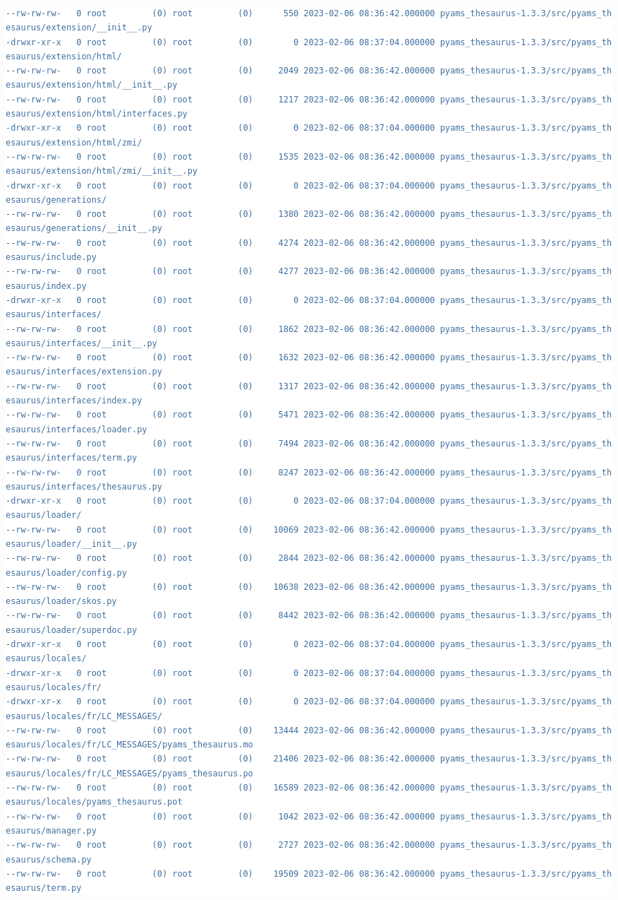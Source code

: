 ```diff
--rw-rw-rw-   0 root         (0) root         (0)      550 2023-02-06 08:36:42.000000 pyams_thesaurus-1.3.3/src/pyams_thesaurus/extension/__init__.py
-drwxr-xr-x   0 root         (0) root         (0)        0 2023-02-06 08:37:04.000000 pyams_thesaurus-1.3.3/src/pyams_thesaurus/extension/html/
--rw-rw-rw-   0 root         (0) root         (0)     2049 2023-02-06 08:36:42.000000 pyams_thesaurus-1.3.3/src/pyams_thesaurus/extension/html/__init__.py
--rw-rw-rw-   0 root         (0) root         (0)     1217 2023-02-06 08:36:42.000000 pyams_thesaurus-1.3.3/src/pyams_thesaurus/extension/html/interfaces.py
-drwxr-xr-x   0 root         (0) root         (0)        0 2023-02-06 08:37:04.000000 pyams_thesaurus-1.3.3/src/pyams_thesaurus/extension/html/zmi/
--rw-rw-rw-   0 root         (0) root         (0)     1535 2023-02-06 08:36:42.000000 pyams_thesaurus-1.3.3/src/pyams_thesaurus/extension/html/zmi/__init__.py
-drwxr-xr-x   0 root         (0) root         (0)        0 2023-02-06 08:37:04.000000 pyams_thesaurus-1.3.3/src/pyams_thesaurus/generations/
--rw-rw-rw-   0 root         (0) root         (0)     1380 2023-02-06 08:36:42.000000 pyams_thesaurus-1.3.3/src/pyams_thesaurus/generations/__init__.py
--rw-rw-rw-   0 root         (0) root         (0)     4274 2023-02-06 08:36:42.000000 pyams_thesaurus-1.3.3/src/pyams_thesaurus/include.py
--rw-rw-rw-   0 root         (0) root         (0)     4277 2023-02-06 08:36:42.000000 pyams_thesaurus-1.3.3/src/pyams_thesaurus/index.py
-drwxr-xr-x   0 root         (0) root         (0)        0 2023-02-06 08:37:04.000000 pyams_thesaurus-1.3.3/src/pyams_thesaurus/interfaces/
--rw-rw-rw-   0 root         (0) root         (0)     1862 2023-02-06 08:36:42.000000 pyams_thesaurus-1.3.3/src/pyams_thesaurus/interfaces/__init__.py
--rw-rw-rw-   0 root         (0) root         (0)     1632 2023-02-06 08:36:42.000000 pyams_thesaurus-1.3.3/src/pyams_thesaurus/interfaces/extension.py
--rw-rw-rw-   0 root         (0) root         (0)     1317 2023-02-06 08:36:42.000000 pyams_thesaurus-1.3.3/src/pyams_thesaurus/interfaces/index.py
--rw-rw-rw-   0 root         (0) root         (0)     5471 2023-02-06 08:36:42.000000 pyams_thesaurus-1.3.3/src/pyams_thesaurus/interfaces/loader.py
--rw-rw-rw-   0 root         (0) root         (0)     7494 2023-02-06 08:36:42.000000 pyams_thesaurus-1.3.3/src/pyams_thesaurus/interfaces/term.py
--rw-rw-rw-   0 root         (0) root         (0)     8247 2023-02-06 08:36:42.000000 pyams_thesaurus-1.3.3/src/pyams_thesaurus/interfaces/thesaurus.py
-drwxr-xr-x   0 root         (0) root         (0)        0 2023-02-06 08:37:04.000000 pyams_thesaurus-1.3.3/src/pyams_thesaurus/loader/
--rw-rw-rw-   0 root         (0) root         (0)    10069 2023-02-06 08:36:42.000000 pyams_thesaurus-1.3.3/src/pyams_thesaurus/loader/__init__.py
--rw-rw-rw-   0 root         (0) root         (0)     2844 2023-02-06 08:36:42.000000 pyams_thesaurus-1.3.3/src/pyams_thesaurus/loader/config.py
--rw-rw-rw-   0 root         (0) root         (0)    10638 2023-02-06 08:36:42.000000 pyams_thesaurus-1.3.3/src/pyams_thesaurus/loader/skos.py
--rw-rw-rw-   0 root         (0) root         (0)     8442 2023-02-06 08:36:42.000000 pyams_thesaurus-1.3.3/src/pyams_thesaurus/loader/superdoc.py
-drwxr-xr-x   0 root         (0) root         (0)        0 2023-02-06 08:37:04.000000 pyams_thesaurus-1.3.3/src/pyams_thesaurus/locales/
-drwxr-xr-x   0 root         (0) root         (0)        0 2023-02-06 08:37:04.000000 pyams_thesaurus-1.3.3/src/pyams_thesaurus/locales/fr/
-drwxr-xr-x   0 root         (0) root         (0)        0 2023-02-06 08:37:04.000000 pyams_thesaurus-1.3.3/src/pyams_thesaurus/locales/fr/LC_MESSAGES/
--rw-rw-rw-   0 root         (0) root         (0)    13444 2023-02-06 08:36:42.000000 pyams_thesaurus-1.3.3/src/pyams_thesaurus/locales/fr/LC_MESSAGES/pyams_thesaurus.mo
--rw-rw-rw-   0 root         (0) root         (0)    21406 2023-02-06 08:36:42.000000 pyams_thesaurus-1.3.3/src/pyams_thesaurus/locales/fr/LC_MESSAGES/pyams_thesaurus.po
--rw-rw-rw-   0 root         (0) root         (0)    16589 2023-02-06 08:36:42.000000 pyams_thesaurus-1.3.3/src/pyams_thesaurus/locales/pyams_thesaurus.pot
--rw-rw-rw-   0 root         (0) root         (0)     1042 2023-02-06 08:36:42.000000 pyams_thesaurus-1.3.3/src/pyams_thesaurus/manager.py
--rw-rw-rw-   0 root         (0) root         (0)     2727 2023-02-06 08:36:42.000000 pyams_thesaurus-1.3.3/src/pyams_thesaurus/schema.py
--rw-rw-rw-   0 root         (0) root         (0)    19509 2023-02-06 08:36:42.000000 pyams_thesaurus-1.3.3/src/pyams_thesaurus/term.py
```